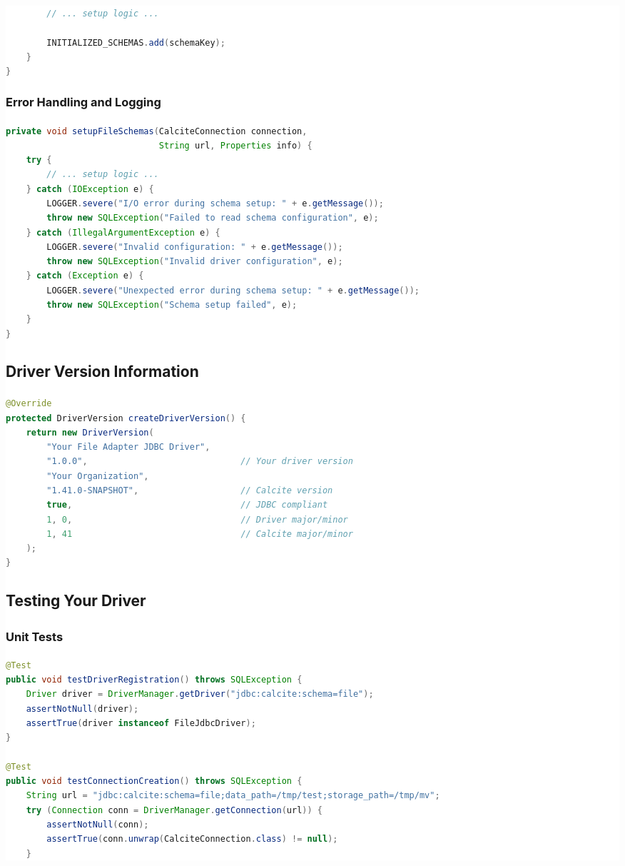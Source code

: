```java
        // ... setup logic ...

        INITIALIZED_SCHEMAS.add(schemaKey);
    }
}
```

### Error Handling and Logging

```java
private void setupFileSchemas(CalciteConnection connection,
                              String url, Properties info) {
    try {
        // ... setup logic ...
    } catch (IOException e) {
        LOGGER.severe("I/O error during schema setup: " + e.getMessage());
        throw new SQLException("Failed to read schema configuration", e);
    } catch (IllegalArgumentException e) {
        LOGGER.severe("Invalid configuration: " + e.getMessage());
        throw new SQLException("Invalid driver configuration", e);
    } catch (Exception e) {
        LOGGER.severe("Unexpected error during schema setup: " + e.getMessage());
        throw new SQLException("Schema setup failed", e);
    }
}
```

## Driver Version Information

```java
@Override
protected DriverVersion createDriverVersion() {
    return new DriverVersion(
        "Your File Adapter JDBC Driver",
        "1.0.0",                              // Your driver version
        "Your Organization",
        "1.41.0-SNAPSHOT",                    // Calcite version
        true,                                 // JDBC compliant
        1, 0,                                 // Driver major/minor
        1, 41                                 // Calcite major/minor
    );
}
```

## Testing Your Driver

### Unit Tests

```java
@Test
public void testDriverRegistration() throws SQLException {
    Driver driver = DriverManager.getDriver("jdbc:calcite:schema=file");
    assertNotNull(driver);
    assertTrue(driver instanceof FileJdbcDriver);
}

@Test
public void testConnectionCreation() throws SQLException {
    String url = "jdbc:calcite:schema=file;data_path=/tmp/test;storage_path=/tmp/mv";
    try (Connection conn = DriverManager.getConnection(url)) {
        assertNotNull(conn);
        assertTrue(conn.unwrap(CalciteConnection.class) != null);
    }
```